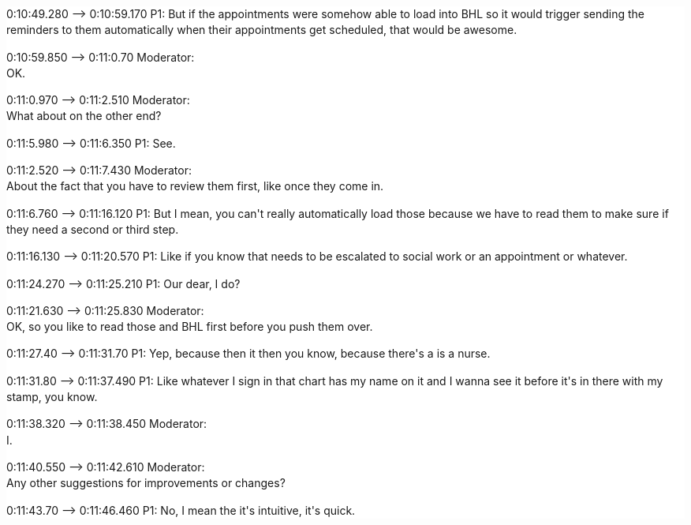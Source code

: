 0:10:49.280 --> 0:10:59.170 
P1: 
But if the appointments were somehow able to load into BHL so it would trigger sending the reminders to them automatically when their appointments get scheduled, that would be awesome. 

0:10:59.850 --> 0:11:0.70 
Moderator:  
OK. 

0:11:0.970 --> 0:11:2.510 
Moderator:  
What about on the other end? 

0:11:5.980 --> 0:11:6.350 
P1: 
See. 

0:11:2.520 --> 0:11:7.430 
Moderator:  
About the fact that you have to review them first, like once they come in. 

0:11:6.760 --> 0:11:16.120 
P1: 
But I mean, you can't really automatically load those because we have to read them to make sure if they need a second or third step. 

0:11:16.130 --> 0:11:20.570 
P1: 
Like if you know that needs to be escalated to social work or an appointment or whatever. 

0:11:24.270 --> 0:11:25.210 
P1: 
Our dear, I do? 

0:11:21.630 --> 0:11:25.830 
Moderator:  
OK, so you like to read those and BHL first before you push them over. 

0:11:27.40 --> 0:11:31.70 
P1: 
Yep, because then it then you know, because there's a is a nurse. 

0:11:31.80 --> 0:11:37.490 
P1: 
Like whatever I sign in that chart has my name on it and I wanna see it before it's in there with my stamp, you know. 

0:11:38.320 --> 0:11:38.450 
Moderator:  
I. 

0:11:40.550 --> 0:11:42.610 
Moderator:  
Any other suggestions for improvements or changes? 

0:11:43.70 --> 0:11:46.460 
P1: 
No, I mean the it's intuitive, it's quick. 
